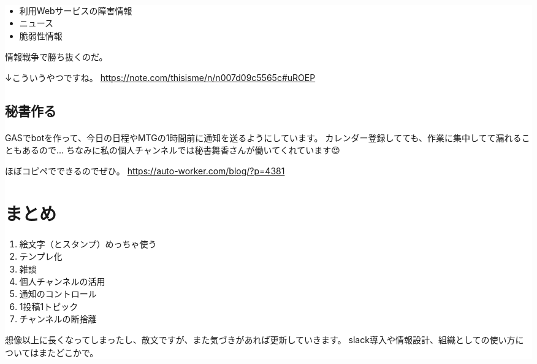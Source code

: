 - 利用Webサービスの障害情報
- ニュース
- 脆弱性情報

情報戦争で勝ち抜くのだ。

↓こういうやつですね。
https://note.com/thisisme/n/n007d09c5565c#uROEP

## 秘書作る
GASでbotを作って、今日の日程やMTGの1時間前に通知を送るようにしています。
カレンダー登録してても、作業に集中してて漏れることもあるので...
ちなみに私の個人チャンネルでは秘書舞香さんが働いてくれています😍

ほぼコピペでできるのでぜひ。
https://auto-worker.com/blog/?p=4381

# まとめ

1. 絵文字（とスタンプ）めっちゃ使う
2. テンプレ化
3. 雑談
4. 個人チャンネルの活用
5. 通知のコントロール
6. 1投稿1トピック
7. チャンネルの断捨離

想像以上に長くなってしまったし、散文ですが、また気づきがあれば更新していきます。
slack導入や情報設計、組織としての使い方についてはまたどこかで。